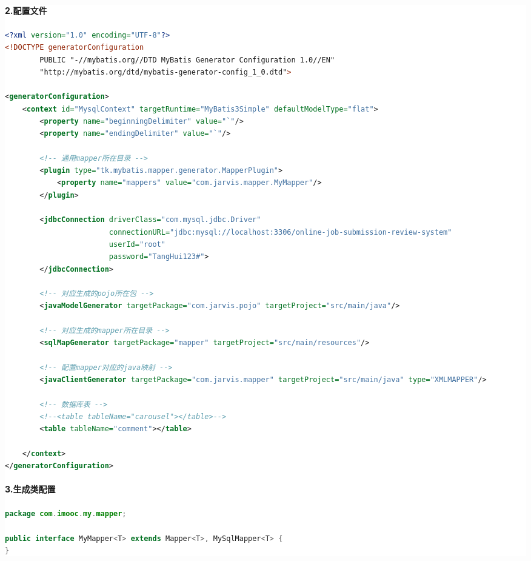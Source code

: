 

#### 2.配置文件

```xml
<?xml version="1.0" encoding="UTF-8"?>
<!DOCTYPE generatorConfiguration
        PUBLIC "-//mybatis.org//DTD MyBatis Generator Configuration 1.0//EN"
        "http://mybatis.org/dtd/mybatis-generator-config_1_0.dtd">

<generatorConfiguration>
    <context id="MysqlContext" targetRuntime="MyBatis3Simple" defaultModelType="flat">
        <property name="beginningDelimiter" value="`"/>
        <property name="endingDelimiter" value="`"/>

        <!-- 通用mapper所在目录 -->
        <plugin type="tk.mybatis.mapper.generator.MapperPlugin">
            <property name="mappers" value="com.jarvis.mapper.MyMapper"/>
        </plugin>

        <jdbcConnection driverClass="com.mysql.jdbc.Driver"
                        connectionURL="jdbc:mysql://localhost:3306/online-job-submission-review-system"
                        userId="root"
                        password="TangHui123#">
        </jdbcConnection>

        <!-- 对应生成的pojo所在包 -->
        <javaModelGenerator targetPackage="com.jarvis.pojo" targetProject="src/main/java"/>

		<!-- 对应生成的mapper所在目录 -->
        <sqlMapGenerator targetPackage="mapper" targetProject="src/main/resources"/>

		<!-- 配置mapper对应的java映射 -->
        <javaClientGenerator targetPackage="com.jarvis.mapper" targetProject="src/main/java" type="XMLMAPPER"/>

        <!-- 数据库表 -->
		<!--<table tableName="carousel"></table>-->
        <table tableName="comment"></table>

    </context>
</generatorConfiguration>
```

#### 3.生成类配置

```java
package com.imooc.my.mapper;

public interface MyMapper<T> extends Mapper<T>, MySqlMapper<T> {
}
```
